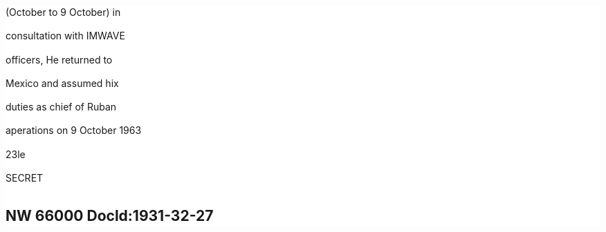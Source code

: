 (October to 9 October) in

consultation with IMWAVE

officers, He returned to

Mexico and assumed hix

duties as chief of Ruban

aperations on 9 October 1963

23le

SECRET

NW 66000 Docld:1931-32-27
---

